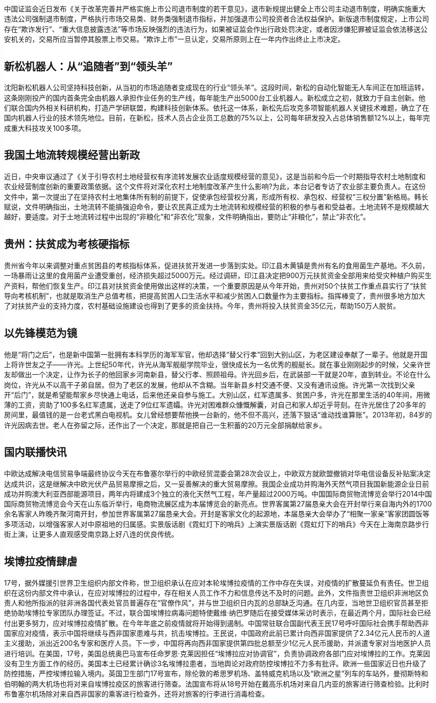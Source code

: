 
中国证监会近日发布《关于改革完善并严格实施上市公司退市制度的若干意见》，退市新规提出健全上市公司主动退市制度，明确实施重大违法公司强制退市制度，严格执行市场交易类、财务类强制退市指标，并加强退市公司投资者合法权益保护。新版退市制度规定，上市公司存在“欺诈发行”、“重大信息披露违法”等市场反映强烈的违法行为，如果被证监会作出行政处罚决定，或者因涉嫌犯罪被证监会依法移送公安机关的，交易所应当暂停其股票上市交易。“欺诈上市”一旦认定，交易所原则上在一年内作出终止上市决定。


## 新松机器人：从“追随者”到“领头羊”


沈阳新松机器人公司坚持科技创新，从当初的市场追随者变成现在的行业“领头羊”。这段时间，新松的自动化智能无人车间正在加班运转，这条刚刚投产的国内首条完全由机器人承担作业任务的生产线，每年能生产出5000台工业机器人。新松成立之初，就致力于自主创新。他们联合国内外相关科研机构，打造产学研联盟，构建科技创新体系。依托这一体系，新松先后攻克多项智能机器人关键技术难题，确立了在国内机器人行业的技术领先地位。目前，在新松，技术人员占企业员工总数的75%以上，公司每年研发投入占总体销售额12%以上，每年完成重大科技攻关100多项。


## 我国土地流转规模经营出新政


近日，中央审议通过了《关于引导农村土地经营权有序流转发展农业适度规模经营的意见》，这是当前和今后一个时期指导农村土地制度和农业经营制度创新的重要政策依据。这个文件将对深化农村土地制度改革产生什么影响?为此，本台记者专访了农业部主要负责人。在这份文件中，第一次提出了在坚持农村土地集体所有制的前提下，促使承包经营权分离，形成所有权、承包权、经营权“三权分置”新格局。韩长赋说，文件明确指出，土地流转不能搞强迫命令，要让农民真正成为土地流转和规模经营的积极的参与者和受益者。土地流转不是规模越大越好，要适度。对于土地流转过程中出现的“非粮化”和“非农化”现象，文件明确指出，要防止“非粮化”，禁止“非农化”。


## 贵州：扶贫成为考核硬指标


贵州省今年以来调整对重点贫困县的考核指标体系，促进扶贫开发进一步落到实处。印江县木黄镇是贵州有名的食用菌生产基地。不久前，一场暴雨让这里的食用菌产业遭受重创，经济损失超过5000万元。经过调研，印江县决定把900万元扶贫资金全部用来给受灾种植户购买生产资料，帮他们恢复生产。印江县对扶贫资金使用做出这样的决策，一个重要原因是从今年开始，贵州对50个扶贫工作重点县实行了“扶贫导向考核机制”，也就是取消生产总值考核，把提高贫困人口生活水平和减少贫困人口数量作为主要指标。指挥棒变了，贵州很多地方加大了对扶贫产业的支持力度，农村基础设施建设也得到了更多的资金扶持。今年，贵州将投入扶贫资金35亿元，帮助150万人脱贫。


## 以先锋模范为镜


他是“将门之后”，也是新中国第一批拥有本科学历的海军军官，他却选择“替父行孝”回到大别山区，为老区建设奉献了一辈子。他就是开国上将许世友之子——许光。上世纪50年代，许光从海军舰艇学院毕业，很快成长为一名优秀的舰艇长。就在事业刚刚起步的时候，父亲许世友却做出一个决定，让作为长子的他回家乡河南新县，替父行孝、照顾祖母。许光回乡后，在武装部一干就是20年，直到转业。不论在什么岗位，许光从不以高干子弟自居。但为了老区的发展，他却从不含糊。当年新县乡村交通不便、又没有通讯设施。许光第一次找到父亲开“后门”，就是希望能帮家乡尽快通上电话，后来他还亲自参与施工。大别山区，红军遗属多、贫困户多，许光在那里生活的40年间，用微薄的工资，资助了100多名红军遗属，送走了9位红军遗孀。许光对困难群众慷慨解囊，对自己和家人却近乎苛刻。在许光居住了20多年的房间里，最值钱的是一台老式黑白电视机。女儿曾经想要帮他换一台新的，他不但不高兴，还落下狠话“谁动找谁算账”。2013年初，84岁的许光因病去世。老人在弥留之际，还作出了一个决定，那就是把自己一生积蓄的20万元全部捐献给家乡。


## 国内联播快讯


中欧达成解决电信贸易争端最终协议今天在布鲁塞尔举行的中欧经贸混委会第28次会议上，中欧双方就欧盟撤销对华电信设备反补贴案决定达成共识，这是继解决中欧光伏产品贸易摩擦之后，又一妥善解决的重大贸易摩擦。我国企业成功并购海外天然气项目我国新能源企业日前成功并购澳大利亚西部能源项目，两年内将建成3个独立的液化天然气工程，年产量超过2000万吨。中国国际商贸物流博览会举行2014中国国际商贸物流博览会今天在山东临沂举行，电商物流展区成为本届博览会的新亮点。世界客属第27届恳亲大会在开封举行来自海内外的1700余名客家人昨晚齐聚河南开封，参加世界客属第27届恳亲大会。开封是客家文化的起源地，本届恳亲大会举办了“相聚一家亲”客家团圆饭等多项活动，以增强客家人对中原祖地的归属感。实景版话剧《霓虹灯下的哨兵》上演实景版话剧《霓虹灯下的哨兵》今天在上海南京路步行街上演，让更多人直观感受南京路上好八连的优良传统。


## 埃博拉疫情肆虐


17号，据外媒援引世界卫生组织内部文件称，世卫组织承认在应对本轮埃博拉疫情的工作中存在失误，对疫情的扩散蔓延负有责任。世卫组织在这份内部文件中承认，在应对埃博拉的过程中，存在相关人员工作不力和信息传达不及时的问题。此外，文件指责世卫组织非洲地区负责人和他所指派的驻非洲各国代表处官员普遍存在“官僚作风”，并与世卫组织日内瓦的总部缺乏沟通。在几内亚，当地世卫组织官员甚至拒绝协助埃博拉专家团队办理签证。不过，联合国埃博拉病毒问题特使戴维·纳巴罗随后在接受媒体采访时表示，在最近两个月，国际社会已经付出更多努力，应对埃博拉疫情扩散。在今年年底之前疫情就将开始得到遏制。中国常驻联合国副代表王民17号呼吁国际社会携手帮助西非国家应对疫情，表示中国将继续与西非国家患难与共，抗击埃博拉。王民说，中国政府此前已累计向西非国家提供了2.34亿元人民币的人道主义援助，派出近200名专家和医疗人员。下一步，中国将再向西非国家提供第四批总额至少1亿元人民币援助，并派遣专家对当地医护人员进行培训。在美国，17号，美国总统奥巴马宣布任命罗恩·克莱因担任“埃博拉应对协调官”，负责协调政府各部门应对埃博拉的工作。克莱因没有卫生方面工作的经历。美国本土已经累计确诊3名埃博拉患者，当地舆论对政府防控埃博拉不力多有批评。欧洲一些国家近日也升级了防控措施，严控埃博拉输入境内。英国卫生部门17号宣布，除伦敦的希思罗机场、盖特威克机场以及“欧洲之星”列车的车站外，曼彻斯特和伯明翰的两大机场也将对来自埃博拉疫区的旅客进行筛查。法国宣布将从18号开始在戴高乐机场对来自几内亚的旅客进行筛查检验。比利时布鲁塞尔机场除对来自西非国家的乘客进行检查外，还将对旅客的行李进行消毒检查。
